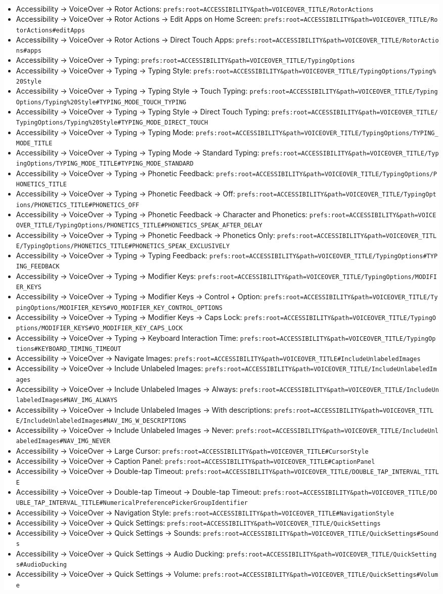 - Accessibility → VoiceOver → Rotor Actions: `prefs:root=ACCESSIBILITY&path=VOICEOVER_TITLE/RotorActions`
- Accessibility → VoiceOver → Rotor Actions → Edit Apps on Home Screen: `prefs:root=ACCESSIBILITY&path=VOICEOVER_TITLE/RotorActions#editApps`
- Accessibility → VoiceOver → Rotor Actions → Direct Touch Apps: `prefs:root=ACCESSIBILITY&path=VOICEOVER_TITLE/RotorActions#apps`
- Accessibility → VoiceOver → Typing: `prefs:root=ACCESSIBILITY&path=VOICEOVER_TITLE/TypingOptions`
- Accessibility → VoiceOver → Typing → Typing Style: `prefs:root=ACCESSIBILITY&path=VOICEOVER_TITLE/TypingOptions/Typing%20Style`
- Accessibility → VoiceOver → Typing → Typing Style → Touch Typing: `prefs:root=ACCESSIBILITY&path=VOICEOVER_TITLE/TypingOptions/Typing%20Style#TYPING_MODE_TOUCH_TYPING`
- Accessibility → VoiceOver → Typing → Typing Style → Direct Touch Typing: `prefs:root=ACCESSIBILITY&path=VOICEOVER_TITLE/TypingOptions/Typing%20Style#TYPING_MODE_DIRECT_TOUCH`
- Accessibility → VoiceOver → Typing → Typing Mode: `prefs:root=ACCESSIBILITY&path=VOICEOVER_TITLE/TypingOptions/TYPING_MODE_TITLE`
- Accessibility → VoiceOver → Typing → Typing Mode → Standard Typing: `prefs:root=ACCESSIBILITY&path=VOICEOVER_TITLE/TypingOptions/TYPING_MODE_TITLE#TYPING_MODE_STANDARD`
- Accessibility → VoiceOver → Typing → Phonetic Feedback: `prefs:root=ACCESSIBILITY&path=VOICEOVER_TITLE/TypingOptions/PHONETICS_TITLE`
- Accessibility → VoiceOver → Typing → Phonetic Feedback → Off: `prefs:root=ACCESSIBILITY&path=VOICEOVER_TITLE/TypingOptions/PHONETICS_TITLE#PHONETICS_OFF`
- Accessibility → VoiceOver → Typing → Phonetic Feedback → Character and Phonetics: `prefs:root=ACCESSIBILITY&path=VOICEOVER_TITLE/TypingOptions/PHONETICS_TITLE#PHONETICS_SPEAK_AFTER_DELAY`
- Accessibility → VoiceOver → Typing → Phonetic Feedback → Phonetics Only: `prefs:root=ACCESSIBILITY&path=VOICEOVER_TITLE/TypingOptions/PHONETICS_TITLE#PHONETICS_SPEAK_EXCLUSIVELY`
- Accessibility → VoiceOver → Typing → Typing Feedback: `prefs:root=ACCESSIBILITY&path=VOICEOVER_TITLE/TypingOptions#TYPING_FEEDBACK`
- Accessibility → VoiceOver → Typing → Modifier Keys: `prefs:root=ACCESSIBILITY&path=VOICEOVER_TITLE/TypingOptions/MODIFIER_KEYS`
- Accessibility → VoiceOver → Typing → Modifier Keys → Control + Option: `prefs:root=ACCESSIBILITY&path=VOICEOVER_TITLE/TypingOptions/MODIFIER_KEYS#VO_MODIFIER_KEY_CONTROL_OPTIONS`
- Accessibility → VoiceOver → Typing → Modifier Keys → Caps Lock: `prefs:root=ACCESSIBILITY&path=VOICEOVER_TITLE/TypingOptions/MODIFIER_KEYS#VO_MODIFIER_KEY_CAPS_LOCK`
- Accessibility → VoiceOver → Typing → Keyboard Interaction Time: `prefs:root=ACCESSIBILITY&path=VOICEOVER_TITLE/TypingOptions#KEYBOARD_TIMING_TIMEOUT`
- Accessibility → VoiceOver → Navigate Images: `prefs:root=ACCESSIBILITY&path=VOICEOVER_TITLE#IncludeUnlabeledImages`
- Accessibility → VoiceOver → Include Unlabeled Images: `prefs:root=ACCESSIBILITY&path=VOICEOVER_TITLE/IncludeUnlabeledImages`
- Accessibility → VoiceOver → Include Unlabeled Images → Always: `prefs:root=ACCESSIBILITY&path=VOICEOVER_TITLE/IncludeUnlabeledImages#NAV_IMG_ALWAYS`
- Accessibility → VoiceOver → Include Unlabeled Images → With descriptions: `prefs:root=ACCESSIBILITY&path=VOICEOVER_TITLE/IncludeUnlabeledImages#NAV_IMG_W_DESCRIPTIONS`
- Accessibility → VoiceOver → Include Unlabeled Images → Never: `prefs:root=ACCESSIBILITY&path=VOICEOVER_TITLE/IncludeUnlabeledImages#NAV_IMG_NEVER`
- Accessibility → VoiceOver → Large Cursor: `prefs:root=ACCESSIBILITY&path=VOICEOVER_TITLE#CursorStyle`
- Accessibility → VoiceOver → Caption Panel: `prefs:root=ACCESSIBILITY&path=VOICEOVER_TITLE#CaptionPanel`
- Accessibility → VoiceOver → Double-tap Timeout: `prefs:root=ACCESSIBILITY&path=VOICEOVER_TITLE/DOUBLE_TAP_INTERVAL_TITLE`
- Accessibility → VoiceOver → Double-tap Timeout → Double-tap Timeout: `prefs:root=ACCESSIBILITY&path=VOICEOVER_TITLE/DOUBLE_TAP_INTERVAL_TITLE#NumericalPreferencePickerGroupIdentifier`
- Accessibility → VoiceOver → Navigation Style: `prefs:root=ACCESSIBILITY&path=VOICEOVER_TITLE#NavigationStyle`
- Accessibility → VoiceOver → Quick Settings: `prefs:root=ACCESSIBILITY&path=VOICEOVER_TITLE/QuickSettings`
- Accessibility → VoiceOver → Quick Settings → Sounds: `prefs:root=ACCESSIBILITY&path=VOICEOVER_TITLE/QuickSettings#Sounds`
- Accessibility → VoiceOver → Quick Settings → Audio Ducking: `prefs:root=ACCESSIBILITY&path=VOICEOVER_TITLE/QuickSettings#AudioDucking`
- Accessibility → VoiceOver → Quick Settings → Volume: `prefs:root=ACCESSIBILITY&path=VOICEOVER_TITLE/QuickSettings#Volume`